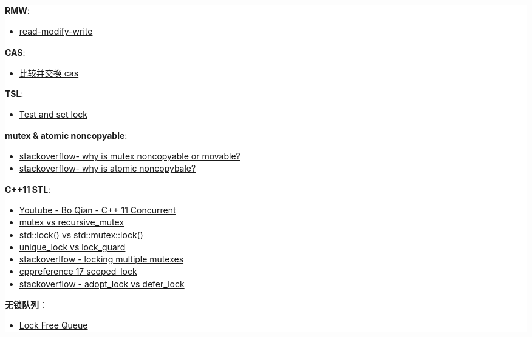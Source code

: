 **RMW**:

- [read-modify-write](https://zh.wikipedia.org/wiki/Read-modify-write)

**CAS**:

- [比较并交换 cas](https://zh.wikipedia.org/wiki/%E6%AF%94%E8%BE%83%E5%B9%B6%E4%BA%A4%E6%8D%A2)

**TSL**:

- [Test and set lock](https://zh.wikipedia.org/wiki/%E6%A3%80%E6%9F%A5%E5%B9%B6%E8%AE%BE%E7%BD%AE)

**mutex & atomic noncopyable**:

- [stackoverflow- why is mutex noncopyable or movable?](https://stackoverflow.com/questions/62369119/why-is-stdmutex-neither-copyable-nor-movable)
- [stackoverflow- why is atomic noncopybale?](https://stackoverflow.com/questions/15249998/why-are-stdatomic-objects-not-copyable)

**C++11 STL**:

- [Youtube - Bo Qian - C++ 11 Concurrent](https://www.youtube.com/watch?v=LL8wkskDlbs&list=PL5jc9xFGsL8E12so1wlMS0r0hTQoJL74M&index=2)
- [mutex vs recursive_mutex](https://stackoverflow.com/questions/14498892/stdmutex-vs-stdrecursive-mutex-as-class-member)
- [std::lock() vs std::mutex::lock()](http://www.cplusplus.com/reference/mutex/lock/)
- [unique_lock vs lock_guard](https://stackoverflow.com/questions/20516773/stdunique-lockstdmutex-or-stdlock-guardstdmutex)
- [stackoverlfow - locking multiple mutexes](https://stackoverflow.com/questions/13483767/locking-multiple-mutexes)
- [cppreference 17 scoped_lock](https://en.cppreference.com/w/cpp/thread/scoped_lock/scoped_lock)
- [stackoverflow - adopt_lock vs defer_lock](https://stackoverflow.com/questions/27089434/whats-the-difference-between-first-locking-and-creating-a-lock-guardadopt-lock)

**无锁队列**：

- [Lock Free Queue](https://jbseg.medium.com/lock-free-queues-e48de693654b)
